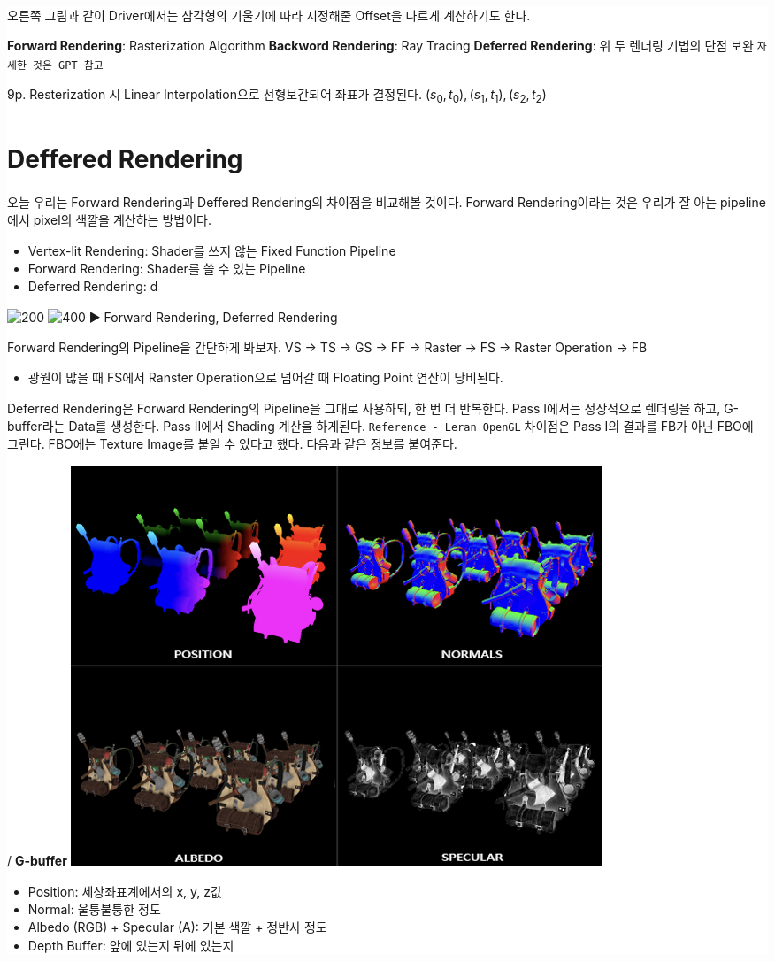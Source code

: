 오른쪽 그림과 같이 Driver에서는 삼각형의 기울기에 따라 지정해줄 Offset을 다르게 계산하기도 한다.

**Forward Rendering**: Rasterization Algorithm
**Backword Rendering**: Ray Tracing
**Deferred Rendering**: 위 두 렌더링 기법의 단점 보완
`자세한 것은 GPT 참고`

9p. Resterization 시 Linear Interpolation으로 선형보간되어 좌표가 결정된다.
$(s_0, t_0), (s_1, t_1), (s_2, t_2)$

# Deffered Rendering

오늘 우리는 Forward Rendering과 Deffered Rendering의 차이점을 비교해볼 것이다.
Forward Rendering이라는 것은 우리가 잘 아는 pipeline에서 pixel의 색깔을 계산하는 방법이다.
- Vertex-lit Rendering: Shader를 쓰지 않는 Fixed Function Pipeline
- Forward Rendering: Shader를 쓸 수 있는 Pipeline
- Deferred Rendering: d

![200](https://cglearn.eu/images/acg/deferred/deferred-pipeline-1.png) ![400](https://cglearn.eu/images/acg/deferred/deferred-pipeline-2.png)
▶ Forward Rendering, Deferred Rendering

Forward Rendering의 Pipeline을 간단하게 봐보자.
VS -> TS -> GS -> FF -> Raster -> FS -> Raster Operation -> FB
- 광원이 많을 때 FS에서 Ranster Operation으로 넘어갈 때 Floating Point 연산이 낭비된다.

Deferred Rendering은 Forward Rendering의 Pipeline을 그대로 사용하되, 한 번 더 반복한다.
Pass I에서는 정상적으로 렌더링을 하고, G-buffer라는 Data를 생성한다.
Pass II에서 Shading 계산을 하게된다.
`Reference - Leran OpenGL`
차이점은 Pass I의 결과를 FB가 아닌 FBO에 그린다.
FBO에는 Texture Image를 붙일 수 있다고 했다. 다음과 같은 정보를 붙여준다.

/ **G-buffer**
![450](../../../../z.%20Docs/img/Pasted%20image%2020241107172312.png)
- Position: 세상좌표계에서의 x, y, z값
- Normal: 울퉁불퉁한 정도
- Albedo (RGB) + Specular (A): 기본 색깔 + 정반사 정도
- Depth Buffer: 앞에 있는지 뒤에 있는지
